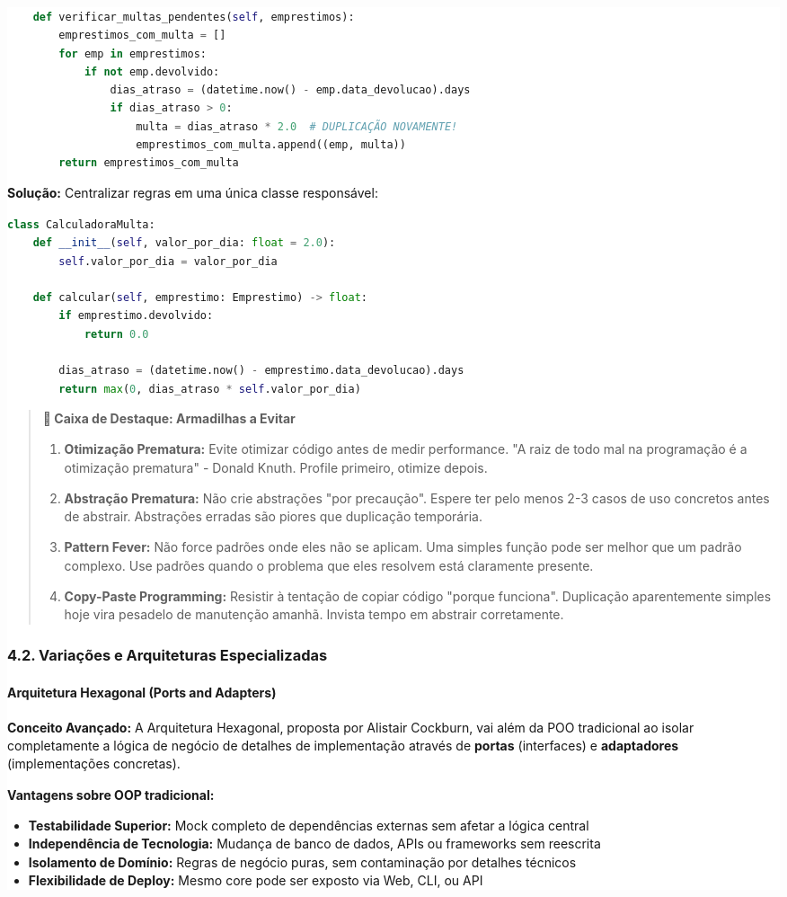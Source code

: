 ```python
    def verificar_multas_pendentes(self, emprestimos):
        emprestimos_com_multa = []
        for emp in emprestimos:
            if not emp.devolvido:
                dias_atraso = (datetime.now() - emp.data_devolucao).days
                if dias_atraso > 0:
                    multa = dias_atraso * 2.0  # DUPLICAÇÃO NOVAMENTE!
                    emprestimos_com_multa.append((emp, multa))
        return emprestimos_com_multa
```

**Solução:** Centralizar regras em uma única classe responsável:
```python
class CalculadoraMulta:
    def __init__(self, valor_por_dia: float = 2.0):
        self.valor_por_dia = valor_por_dia
    
    def calcular(self, emprestimo: Emprestimo) -> float:
        if emprestimo.devolvido:
            return 0.0
        
        dias_atraso = (datetime.now() - emprestimo.data_devolucao).days
        return max(0, dias_atraso * self.valor_por_dia)
```

> **🚨 Caixa de Destaque: Armadilhas a Evitar**
>
> 1. **Otimização Prematura:** Evite otimizar código antes de medir performance. "A raiz de todo mal na programação é a otimização prematura" - Donald Knuth. Profile primeiro, otimize depois.
>
> 2. **Abstração Prematura:** Não crie abstrações "por precaução". Espere ter pelo menos 2-3 casos de uso concretos antes de abstrair. Abstrações erradas são piores que duplicação temporária.
>
> 3. **Pattern Fever:** Não force padrões onde eles não se aplicam. Uma simples função pode ser melhor que um padrão complexo. Use padrões quando o problema que eles resolvem está claramente presente.
>
> 4. **Copy-Paste Programming:** Resistir à tentação de copiar código "porque funciona". Duplicação aparentemente simples hoje vira pesadelo de manutenção amanhã. Invista tempo em abstrair corretamente.

### 4.2. Variações e Arquiteturas Especializadas

#### **Arquitetura Hexagonal (Ports and Adapters)**
**Conceito Avançado:** A Arquitetura Hexagonal, proposta por Alistair Cockburn, vai além da POO tradicional ao isolar completamente a lógica de negócio de detalhes de implementação através de **portas** (interfaces) e **adaptadores** (implementações concretas).

**Vantagens sobre OOP tradicional:**
- **Testabilidade Superior:** Mock completo de dependências externas sem afetar a lógica central
- **Independência de Tecnologia:** Mudança de banco de dados, APIs ou frameworks sem reescrita
- **Isolamento de Domínio:** Regras de negócio puras, sem contaminação por detalhes técnicos
- **Flexibilidade de Deploy:** Mesmo core pode ser exposto via Web, CLI, ou API
